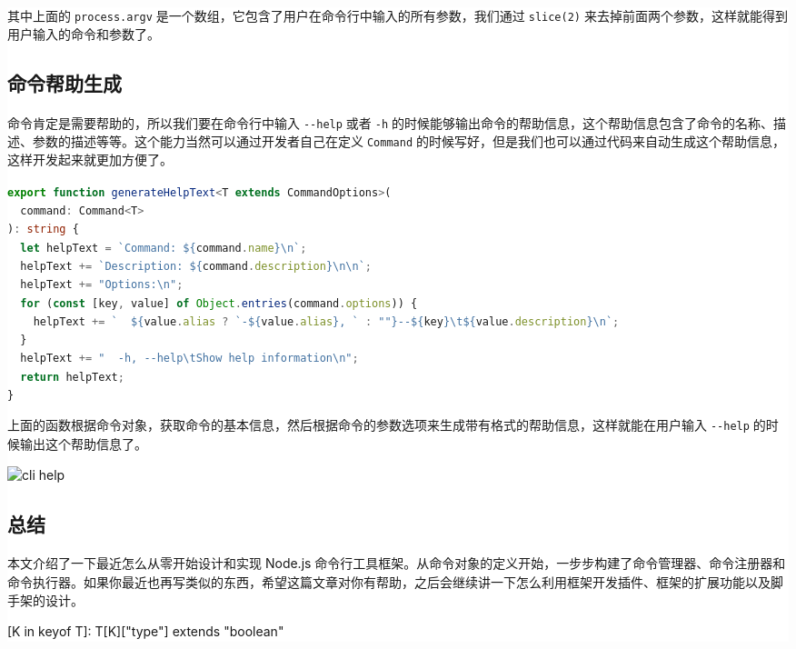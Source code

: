 其中上面的 `process.argv` 是一个数组，它包含了用户在命令行中输入的所有参数，我们通过 `slice(2)` 来去掉前面两个参数，这样就能得到用户输入的命令和参数了。

## 命令帮助生成

命令肯定是需要帮助的，所以我们要在命令行中输入 `--help` 或者 `-h` 的时候能够输出命令的帮助信息，这个帮助信息包含了命令的名称、描述、参数的描述等等。这个能力当然可以通过开发者自己在定义 `Command` 的时候写好，但是我们也可以通过代码来自动生成这个帮助信息，这样开发起来就更加方便了。

```ts
export function generateHelpText<T extends CommandOptions>(
  command: Command<T>
): string {
  let helpText = `Command: ${command.name}\n`;
  helpText += `Description: ${command.description}\n\n`;
  helpText += "Options:\n";
  for (const [key, value] of Object.entries(command.options)) {
    helpText += `  ${value.alias ? `-${value.alias}, ` : ""}--${key}\t${value.description}\n`;
  }
  helpText += "  -h, --help\tShow help information\n";
  return helpText;
}
```

上面的函数根据命令对象，获取命令的基本信息，然后根据命令的参数选项来生成带有格式的帮助信息，这样就能在用户输入 `--help` 的时候输出这个帮助信息了。

![cli help](https://maxtuneblog.oss-cn-shenzhen.aliyuncs.com/old/assets/images/cli-help.png)

## 总结

本文介绍了一下最近怎么从零开始设计和实现 Node.js 命令行工具框架。从命令对象的定义开始，一步步构建了命令管理器、命令注册器和命令执行器。如果你最近也再写类似的东西，希望这篇文章对你有帮助，之后会继续讲一下怎么利用框架开发插件、框架的扩展功能以及脚手架的设计。


  [key: string]: {
  [K in keyof T]: T[K]["type"] extends "boolean"